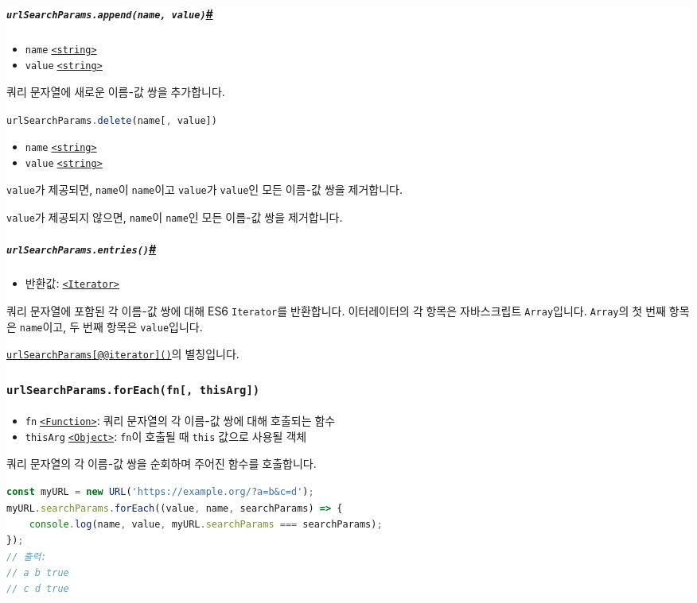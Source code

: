 
##### `urlSearchParams.append(name, value)`[#](https://nodejs.org/docs/latest/api/url.html#urlsearchparamsappendname-value)

-   `name` [`<string>`](https://developer.mozilla.org/en-US/docs/Web/JavaScript/Data_structures#String_type)
-   `value` [`<string>`](https://developer.mozilla.org/en-US/docs/Web/JavaScript/Data_structures#String_type)

쿼리 문자열에 새로운 이름-값 쌍을 추가합니다.


```javascript
urlSearchParams.delete(name[, value])
```

- `name` [`<string>`](https://developer.mozilla.org/en-US/docs/Web/JavaScript/Data_structures#String_type)
- `value` [`<string>`](https://developer.mozilla.org/en-US/docs/Web/JavaScript/Data_structures#String_type)

`value`가 제공되면, `name`이 `name`이고 `value`가 `value`인 모든 이름-값 쌍을 제거합니다.

`value`가 제공되지 않으면, `name`이 `name`인 모든 이름-값 쌍을 제거합니다.


##### `urlSearchParams.entries()`[#](https://nodejs.org/docs/latest/api/url.html#urlsearchparamsentries)

-   반환값: [`<Iterator>`](https://developer.mozilla.org/en-US/docs/Web/JavaScript/Reference/Iteration_protocols#The_iterator_protocol)

쿼리 문자열에 포함된 각 이름-값 쌍에 대해 ES6 `Iterator`를 반환합니다. 이터레이터의 각 항목은 자바스크립트 `Array`입니다. `Array`의 첫 번째 항목은 `name`이고, 두 번째 항목은 `value`입니다.

[`urlSearchParams[@@iterator]()`](https://nodejs.org/docs/latest/api/url.html#urlsearchparamssymboliterator)의 별칭입니다.


### `urlSearchParams.forEach(fn[, thisArg])`

- `fn` [`<Function>`](https://developer.mozilla.org/en-US/docs/Web/JavaScript/Reference/Global_Objects/Function): 쿼리 문자열의 각 이름-값 쌍에 대해 호출되는 함수
- `thisArg` [`<Object>`](https://developer.mozilla.org/en-US/docs/Web/JavaScript/Reference/Global_Objects/Object): `fn`이 호출될 때 `this` 값으로 사용될 객체

쿼리 문자열의 각 이름-값 쌍을 순회하며 주어진 함수를 호출합니다.

```js
const myURL = new URL('https://example.org/?a=b&c=d');
myURL.searchParams.forEach((value, name, searchParams) => {
    console.log(name, value, myURL.searchParams === searchParams);
});
// 출력:
// a b true
// c d true
```
